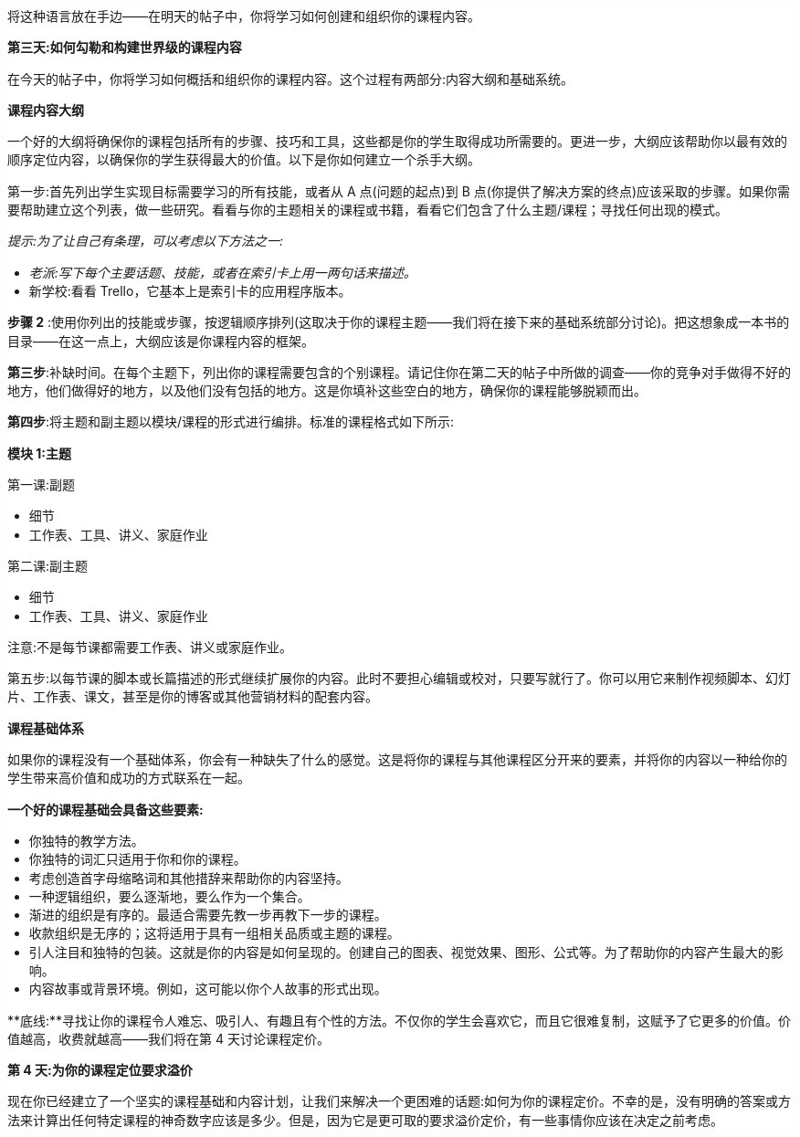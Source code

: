 将这种语言放在手边——在明天的帖子中，你将学习如何创建和组织你的课程内容。

**第三天:如何勾勒和构建世界级的课程内容**

在今天的帖子中，你将学习如何概括和组织你的课程内容。这个过程有两部分:内容大纲和基础系统。

**课程内容大纲**

一个好的大纲将确保你的课程包括所有的步骤、技巧和工具，这些都是你的学生取得成功所需要的。更进一步，大纲应该帮助你以最有效的顺序定位内容，以确保你的学生获得最大的价值。以下是你如何建立一个杀手大纲。

第一步:首先列出学生实现目标需要学习的所有技能，或者从 A 点(问题的起点)到 B 点(你提供了解决方案的终点)应该采取的步骤。如果你需要帮助建立这个列表，做一些研究。看看与你的主题相关的课程或书籍，看看它们包含了什么主题/课程；寻找任何出现的模式。

*提示:为了让自己有条理，可以考虑以下方法之一:*

*   *老派:写下每个主要话题、技能，或者在索引卡上用一两句话来描述。*
*   新学校:看看 Trello，它基本上是索引卡的应用程序版本。

**步骤 2** :使用你列出的技能或步骤，按逻辑顺序排列(这取决于你的课程主题——我们将在接下来的基础系统部分讨论)。把这想象成一本书的目录——在这一点上，大纲应该是你课程内容的框架。

**第三步**:补缺时间。在每个主题下，列出你的课程需要包含的个别课程。请记住你在第二天的帖子中所做的调查——你的竞争对手做得不好的地方，他们做得好的地方，以及他们没有包括的地方。这是你填补这些空白的地方，确保你的课程能够脱颖而出。

**第四步**:将主题和副主题以模块/课程的形式进行编排。标准的课程格式如下所示:

**模块 1:主题**

第一课:副题

*   细节
*   工作表、工具、讲义、家庭作业

第二课:副主题

*   细节
*   工作表、工具、讲义、家庭作业

注意:不是每节课都需要工作表、讲义或家庭作业。

第五步:以每节课的脚本或长篇描述的形式继续扩展你的内容。此时不要担心编辑或校对，只要写就行了。你可以用它来制作视频脚本、幻灯片、工作表、课文，甚至是你的博客或其他营销材料的配套内容。

**课程基础体系**

如果你的课程没有一个基础体系，你会有一种缺失了什么的感觉。这是将你的课程与其他课程区分开来的要素，并将你的内容以一种给你的学生带来高价值和成功的方式联系在一起。

**一个好的课程基础会具备这些要素:**

*   你独特的教学方法。
*   你独特的词汇只适用于你和你的课程。
*   考虑创造首字母缩略词和其他措辞来帮助你的内容坚持。
*   一种逻辑组织，要么逐渐地，要么作为一个集合。
*   渐进的组织是有序的。最适合需要先教一步再教下一步的课程。
*   收款组织是无序的；这将适用于具有一组相关品质或主题的课程。
*   引人注目和独特的包装。这就是你的内容是如何呈现的。创建自己的图表、视觉效果、图形、公式等。为了帮助你的内容产生最大的影响。
*   内容故事或背景环境。例如，这可能以你个人故事的形式出现。

**底线:**寻找让你的课程令人难忘、吸引人、有趣且有个性的方法。不仅你的学生会喜欢它，而且它很难复制，这赋予了它更多的价值。价值越高，收费就越高——我们将在第 4 天讨论课程定价。

**第 4 天:为你的课程定位要求溢价**

现在你已经建立了一个坚实的课程基础和内容计划，让我们来解决一个更困难的话题:如何为你的课程定价。不幸的是，没有明确的答案或方法来计算出任何特定课程的神奇数字应该是多少。但是，因为它是更可取的要求溢价定价，有一些事情你应该在决定之前考虑。
